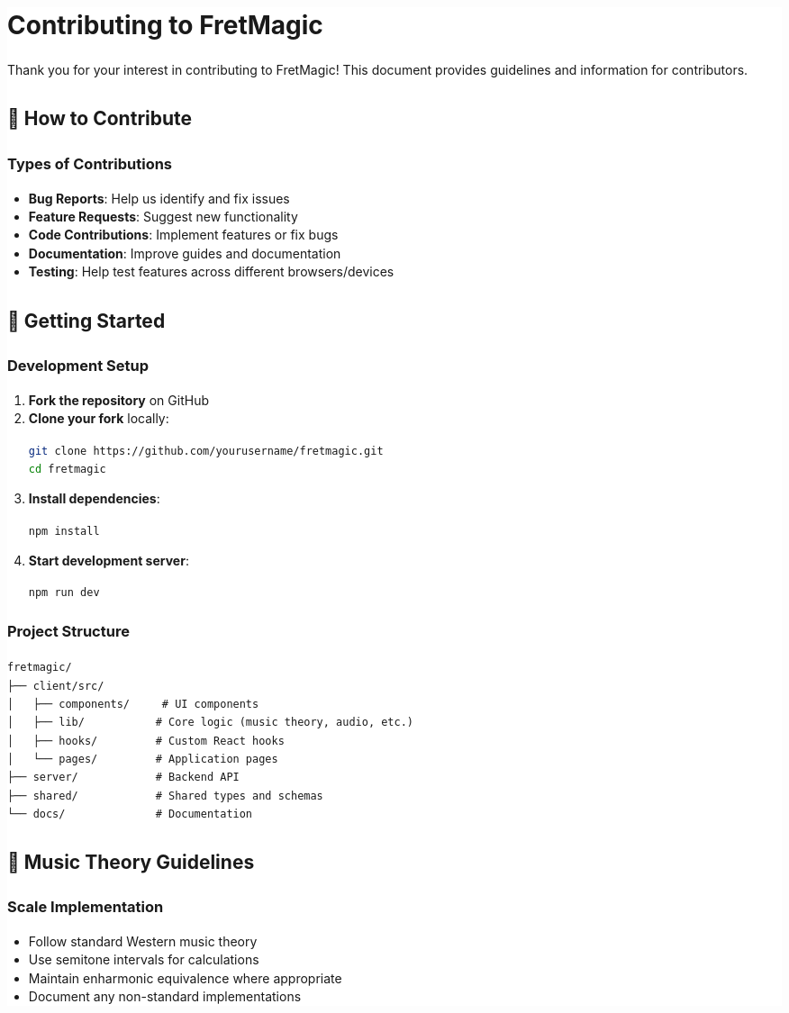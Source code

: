 # Contributing to FretMagic

Thank you for your interest in contributing to FretMagic! This document provides guidelines and information for contributors.

## 🎯 How to Contribute

### Types of Contributions
- **Bug Reports**: Help us identify and fix issues
- **Feature Requests**: Suggest new functionality
- **Code Contributions**: Implement features or fix bugs
- **Documentation**: Improve guides and documentation
- **Testing**: Help test features across different browsers/devices

## 🚀 Getting Started

### Development Setup
1. **Fork the repository** on GitHub
2. **Clone your fork** locally:
   ```bash
   git clone https://github.com/yourusername/fretmagic.git
   cd fretmagic
   ```
3. **Install dependencies**:
   ```bash
   npm install
   ```
4. **Start development server**:
   ```bash
   npm run dev
   ```

### Project Structure
```
fretmagic/
├── client/src/
│   ├── components/     # UI components
│   ├── lib/           # Core logic (music theory, audio, etc.)
│   ├── hooks/         # Custom React hooks
│   └── pages/         # Application pages
├── server/            # Backend API
├── shared/            # Shared types and schemas
└── docs/              # Documentation
```

## 🎵 Music Theory Guidelines

### Scale Implementation
- Follow standard Western music theory
- Use semitone intervals for calculations
- Maintain enharmonic equivalence where appropriate
- Document any non-standard implementations
